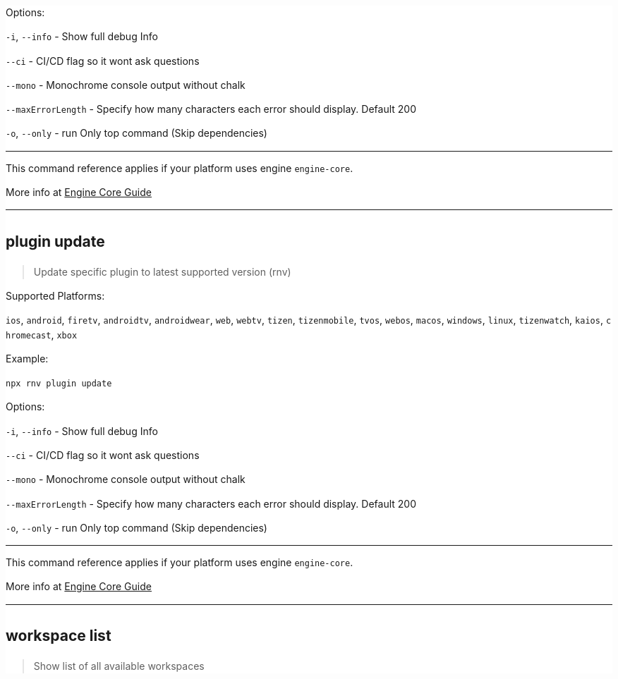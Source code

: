 Options:

`-i`, `--info` - Show full debug Info

`--ci` - CI/CD flag so it wont ask questions

`--mono` - Monochrome console output without chalk

`--maxErrorLength` - Specify how many characters each error should display. Default 200

`-o`, `--only` - run Only top command (Skip dependencies)



---

This command reference applies if your platform uses engine `engine-core`.

More info at [Engine Core Guide](cli-engine-core.md)

---

## plugin update

> Update specific plugin to latest supported version (rnv)

Supported Platforms:

`ios`, `android`, `firetv`, `androidtv`, `androidwear`, `web`, `webtv`, `tizen`, `tizenmobile`, `tvos`, `webos`, `macos`, `windows`, `linux`, `tizenwatch`, `kaios`, `chromecast`, `xbox`

Example:

```bash
npx rnv plugin update
```

Options:

`-i`, `--info` - Show full debug Info

`--ci` - CI/CD flag so it wont ask questions

`--mono` - Monochrome console output without chalk

`--maxErrorLength` - Specify how many characters each error should display. Default 200

`-o`, `--only` - run Only top command (Skip dependencies)



---

This command reference applies if your platform uses engine `engine-core`.

More info at [Engine Core Guide](cli-engine-core.md)

---

## workspace list

> Show list of all available workspaces
